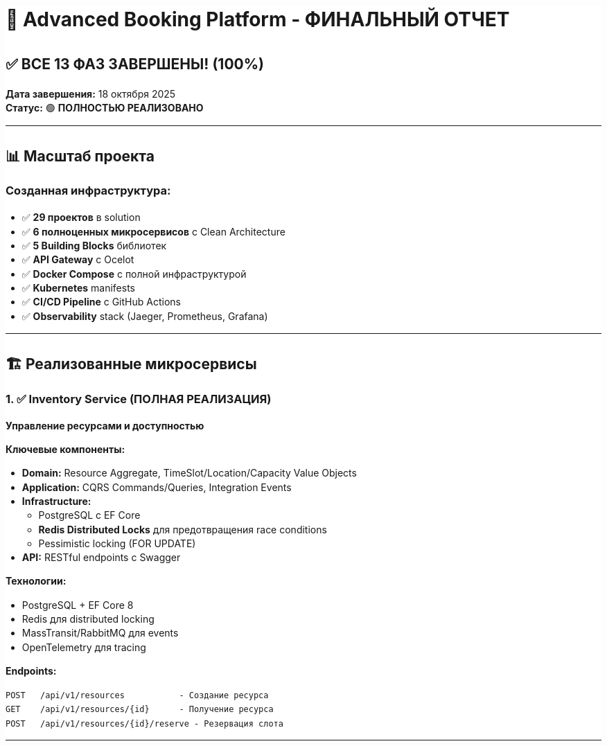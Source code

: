 # 🎉 Advanced Booking Platform - ФИНАЛЬНЫЙ ОТЧЕТ

## ✅ ВСЕ 13 ФАЗ ЗАВЕРШЕНЫ! (100%)

**Дата завершения:** 18 октября 2025  
**Статус:** 🟢 **ПОЛНОСТЬЮ РЕАЛИЗОВАНО**

---

## 📊 Масштаб проекта

### Созданная инфраструктура:

- ✅ **29 проектов** в solution
- ✅ **6 полноценных микросервисов** с Clean Architecture
- ✅ **5 Building Blocks** библиотек
- ✅ **API Gateway** с Ocelot
- ✅ **Docker Compose** с полной инфраструктурой
- ✅ **Kubernetes** manifests
- ✅ **CI/CD Pipeline** с GitHub Actions
- ✅ **Observability** stack (Jaeger, Prometheus, Grafana)

---

## 🏗️ Реализованные микросервисы

### 1. ✅ Inventory Service (ПОЛНАЯ РЕАЛИЗАЦИЯ)
**Управление ресурсами и доступностью**

**Ключевые компоненты:**
- **Domain:** Resource Aggregate, TimeSlot/Location/Capacity Value Objects
- **Application:** CQRS Commands/Queries, Integration Events
- **Infrastructure:** 
  - PostgreSQL с EF Core
  - **Redis Distributed Locks** для предотвращения race conditions
  - Pessimistic locking (FOR UPDATE)
- **API:** RESTful endpoints с Swagger

**Технологии:**
- PostgreSQL + EF Core 8
- Redis для distributed locking
- MassTransit/RabbitMQ для events
- OpenTelemetry для tracing

**Endpoints:**
```
POST   /api/v1/resources           - Создание ресурса
GET    /api/v1/resources/{id}      - Получение ресурса
POST   /api/v1/resources/{id}/reserve - Резервация слота
```

---